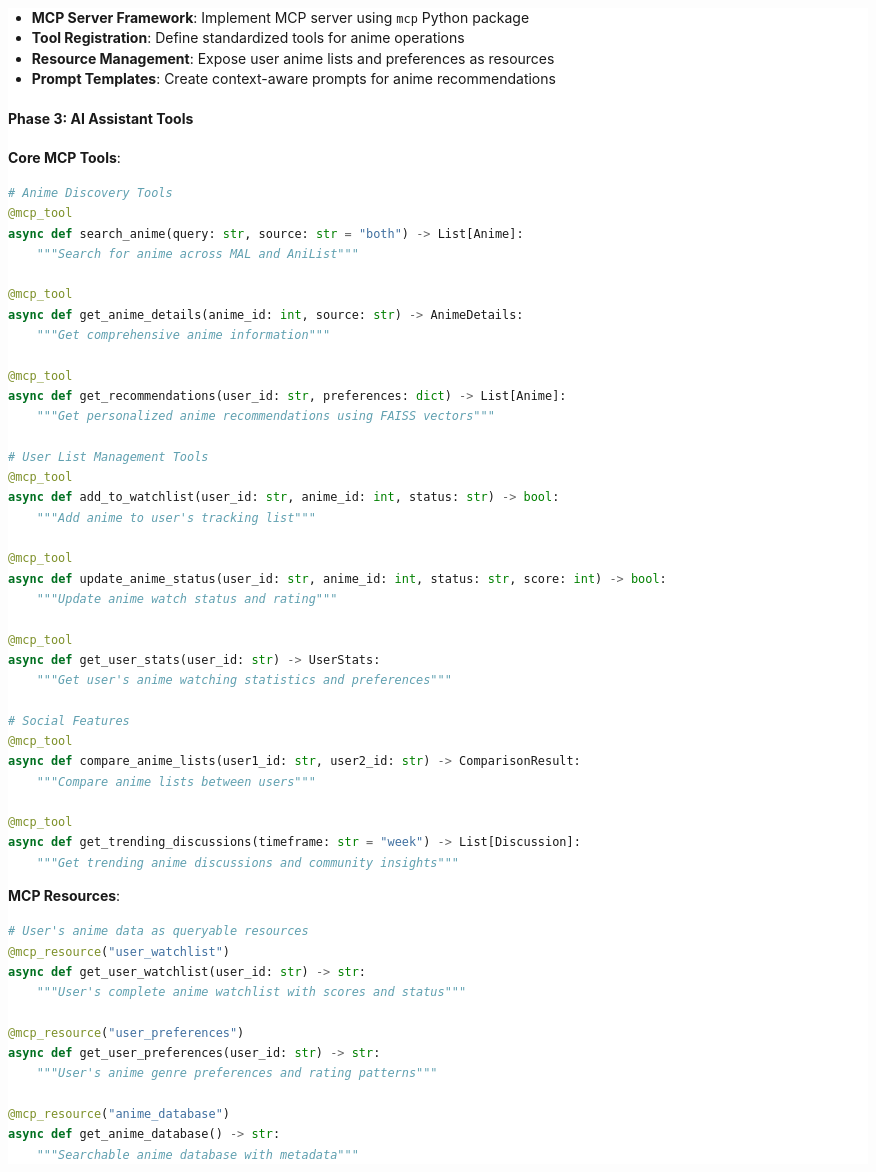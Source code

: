 - **MCP Server Framework**: Implement MCP server using `mcp` Python package
- **Tool Registration**: Define standardized tools for anime operations
- **Resource Management**: Expose user anime lists and preferences as resources
- **Prompt Templates**: Create context-aware prompts for anime recommendations

#### **Phase 3: AI Assistant Tools**

**Core MCP Tools**:

```python
# Anime Discovery Tools
@mcp_tool
async def search_anime(query: str, source: str = "both") -> List[Anime]:
    """Search for anime across MAL and AniList"""

@mcp_tool
async def get_anime_details(anime_id: int, source: str) -> AnimeDetails:
    """Get comprehensive anime information"""

@mcp_tool
async def get_recommendations(user_id: str, preferences: dict) -> List[Anime]:
    """Get personalized anime recommendations using FAISS vectors"""

# User List Management Tools
@mcp_tool
async def add_to_watchlist(user_id: str, anime_id: int, status: str) -> bool:
    """Add anime to user's tracking list"""

@mcp_tool
async def update_anime_status(user_id: str, anime_id: int, status: str, score: int) -> bool:
    """Update anime watch status and rating"""

@mcp_tool
async def get_user_stats(user_id: str) -> UserStats:
    """Get user's anime watching statistics and preferences"""

# Social Features
@mcp_tool
async def compare_anime_lists(user1_id: str, user2_id: str) -> ComparisonResult:
    """Compare anime lists between users"""

@mcp_tool
async def get_trending_discussions(timeframe: str = "week") -> List[Discussion]:
    """Get trending anime discussions and community insights"""
```

**MCP Resources**:

```python
# User's anime data as queryable resources
@mcp_resource("user_watchlist")
async def get_user_watchlist(user_id: str) -> str:
    """User's complete anime watchlist with scores and status"""

@mcp_resource("user_preferences")
async def get_user_preferences(user_id: str) -> str:
    """User's anime genre preferences and rating patterns"""

@mcp_resource("anime_database")
async def get_anime_database() -> str:
    """Searchable anime database with metadata"""
```
